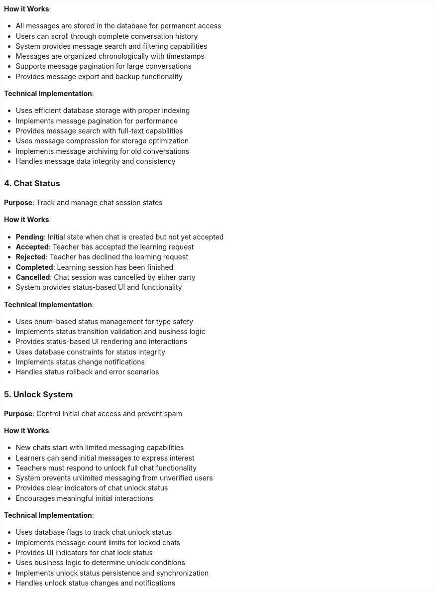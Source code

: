 **How it Works**:
- All messages are stored in the database for permanent access
- Users can scroll through complete conversation history
- System provides message search and filtering capabilities
- Messages are organized chronologically with timestamps
- Supports message pagination for large conversations
- Provides message export and backup functionality

**Technical Implementation**:
- Uses efficient database storage with proper indexing
- Implements message pagination for performance
- Provides message search with full-text capabilities
- Uses message compression for storage optimization
- Implements message archiving for old conversations
- Handles message data integrity and consistency

### 4. Chat Status
**Purpose**: Track and manage chat session states

**How it Works**:
- **Pending**: Initial state when chat is created but not yet accepted
- **Accepted**: Teacher has accepted the learning request
- **Rejected**: Teacher has declined the learning request
- **Completed**: Learning session has been finished
- **Cancelled**: Chat session was cancelled by either party
- System provides status-based UI and functionality

**Technical Implementation**:
- Uses enum-based status management for type safety
- Implements status transition validation and business logic
- Provides status-based UI rendering and interactions
- Uses database constraints for status integrity
- Implements status change notifications
- Handles status rollback and error scenarios

### 5. Unlock System
**Purpose**: Control initial chat access and prevent spam

**How it Works**:
- New chats start with limited messaging capabilities
- Learners can send initial messages to express interest
- Teachers must respond to unlock full chat functionality
- System prevents unlimited messaging from unverified users
- Provides clear indicators of chat unlock status
- Encourages meaningful initial interactions

**Technical Implementation**:
- Uses database flags to track chat unlock status
- Implements message count limits for locked chats
- Provides UI indicators for chat lock status
- Uses business logic to determine unlock conditions
- Implements unlock status persistence and synchronization
- Handles unlock status changes and notifications
